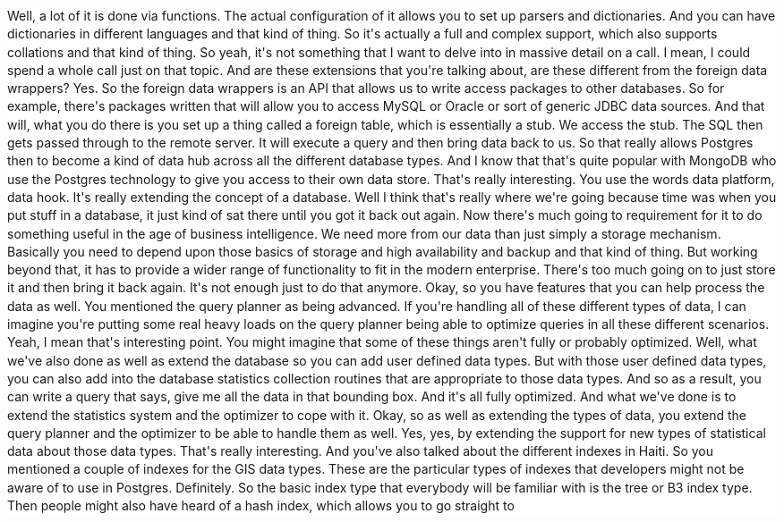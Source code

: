 Well, a lot of it is done via functions.
The actual configuration of it allows you to set up parsers and dictionaries.
And you can have dictionaries in different languages and that kind of thing.
So it's actually a full and complex support, which also supports collations and that kind
of thing.
So yeah, it's not something that I want to delve into in massive detail on a call.
I mean, I could spend a whole call just on that topic.
And are these extensions that you're talking about, are these different from the foreign
data wrappers?
Yes.
So the foreign data wrappers is an API that allows us to write access packages to other
databases.
So for example, there's packages written that will allow you to access MySQL or Oracle or
sort of generic JDBC data sources.
And that will, what you do there is you set up a thing called a foreign table, which is
essentially a stub.
We access the stub.
The SQL then gets passed through to the remote server.
It will execute a query and then bring data back to us.
So that really allows Postgres then to become a kind of data hub across all the different
database types.
And I know that that's quite popular with MongoDB who use the Postgres technology to
give you access to their own data store.
That's really interesting.
You use the words data platform, data hook.
It's really extending the concept of a database.
Well I think that's really where we're going because time was when you put stuff in a database,
it just kind of sat there until you got it back out again.
Now there's much going to requirement for it to do something useful in the age of business
intelligence.
We need more from our data than just simply a storage mechanism.
Basically you need to depend upon those basics of storage and high availability and backup
and that kind of thing.
But working beyond that, it has to provide a wider range of functionality to fit in the
modern enterprise.
There's too much going on to just store it and then bring it back again.
It's not enough just to do that anymore.
Okay, so you have features that you can help process the data as well.
You mentioned the query planner as being advanced.
If you're handling all of these different types of data, I can imagine you're putting
some real heavy loads on the query planner being able to optimize queries in all these
different scenarios.
Yeah, I mean that's interesting point.
You might imagine that some of these things aren't fully or probably optimized.
Well, what we've also done as well as extend the database so you can add user defined data
types.
But with those user defined data types, you can also add into the database statistics
collection routines that are appropriate to those data types.
And so as a result, you can write a query that says, give me all the data in that bounding
box.
And it's all fully optimized.
And what we've done is to extend the statistics system and the optimizer to cope with it.
Okay, so as well as extending the types of data, you extend the query planner and the
optimizer to be able to handle them as well.
Yes, yes, by extending the support for new types of statistical data about those data
types.
That's really interesting.
And you've also talked about the different indexes in Haiti.
So you mentioned a couple of indexes for the GIS data types.
These are the particular types of indexes that developers might not be aware of to use in
Postgres.
Definitely.
So the basic index type that everybody will be familiar with is the tree or B3 index type.
Then people might also have heard of a hash index, which allows you to go straight to